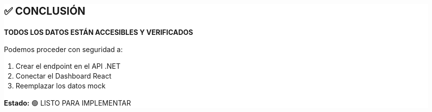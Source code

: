 
## ✅ CONCLUSIÓN

**TODOS LOS DATOS ESTÁN ACCESIBLES Y VERIFICADOS**

Podemos proceder con seguridad a:
1. Crear el endpoint en el API .NET
2. Conectar el Dashboard React
3. Reemplazar los datos mock

**Estado:** 🟢 LISTO PARA IMPLEMENTAR
